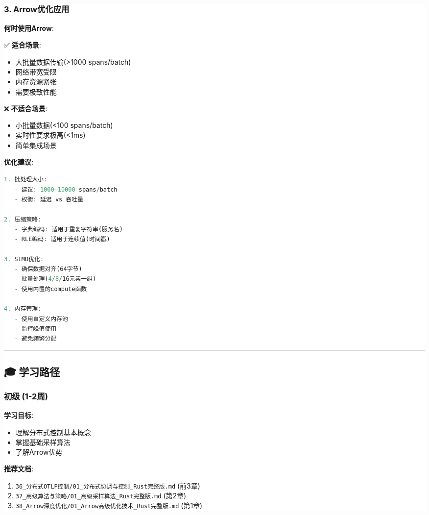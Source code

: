 ### 3. Arrow优化应用

**何时使用Arrow**:

✅ **适合场景**:

- 大批量数据传输(>1000 spans/batch)
- 网络带宽受限
- 内存资源紧张
- 需要极致性能

❌ **不适合场景**:

- 小批量数据(<100 spans/batch)
- 实时性要求极高(<1ms)
- 简单集成场景

**优化建议**:

```rust
1. 批处理大小:
   - 建议: 1000-10000 spans/batch
   - 权衡: 延迟 vs 吞吐量

2. 压缩策略:
   - 字典编码: 适用于重复字符串(服务名)
   - RLE编码: 适用于连续值(时间戳)

3. SIMD优化:
   - 确保数据对齐(64字节)
   - 批量处理(4/8/16元素一组)
   - 使用内置的compute函数

4. 内存管理:
   - 使用自定义内存池
   - 监控峰值使用
   - 避免频繁分配
```

---

## 🎓 学习路径

### 初级 (1-2周)

**学习目标**:

- 理解分布式控制基本概念
- 掌握基础采样算法
- 了解Arrow优势

**推荐文档**:

1. `36_分布式OTLP控制/01_分布式协调与控制_Rust完整版.md` (前3章)
2. `37_高级算法与策略/01_高级采样算法_Rust完整版.md` (第2章)
3. `38_Arrow深度优化/01_Arrow高级优化技术_Rust完整版.md` (第1章)
